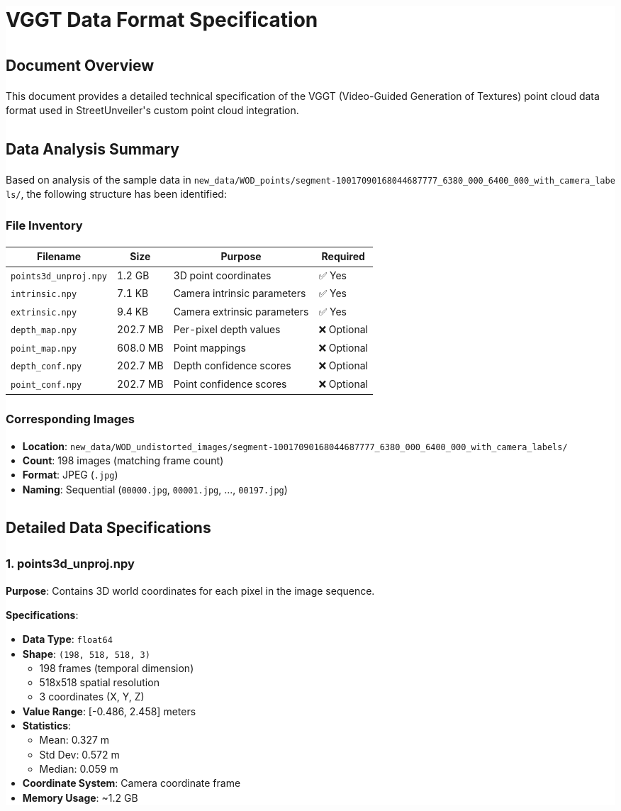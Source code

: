 # VGGT Data Format Specification

## Document Overview

This document provides a detailed technical specification of the VGGT (Video-Guided Generation of Textures) point cloud data format used in StreetUnveiler's custom point cloud integration.

## Data Analysis Summary

Based on analysis of the sample data in `new_data/WOD_points/segment-10017090168044687777_6380_000_6400_000_with_camera_labels/`, the following structure has been identified:

### File Inventory

| Filename | Size | Purpose | Required |
|----------|------|---------|----------|
| `points3d_unproj.npy` | 1.2 GB | 3D point coordinates | ✅ Yes |
| `intrinsic.npy` | 7.1 KB | Camera intrinsic parameters | ✅ Yes |
| `extrinsic.npy` | 9.4 KB | Camera extrinsic parameters | ✅ Yes |
| `depth_map.npy` | 202.7 MB | Per-pixel depth values | ❌ Optional |
| `point_map.npy` | 608.0 MB | Point mappings | ❌ Optional |
| `depth_conf.npy` | 202.7 MB | Depth confidence scores | ❌ Optional |
| `point_conf.npy` | 202.7 MB | Point confidence scores | ❌ Optional |

### Corresponding Images

- **Location**: `new_data/WOD_undistorted_images/segment-10017090168044687777_6380_000_6400_000_with_camera_labels/`
- **Count**: 198 images (matching frame count)
- **Format**: JPEG (`.jpg`)
- **Naming**: Sequential (`00000.jpg`, `00001.jpg`, ..., `00197.jpg`)

## Detailed Data Specifications

### 1. points3d_unproj.npy

**Purpose**: Contains 3D world coordinates for each pixel in the image sequence.

**Specifications**:
- **Data Type**: `float64`
- **Shape**: `(198, 518, 518, 3)`
  - 198 frames (temporal dimension)
  - 518x518 spatial resolution
  - 3 coordinates (X, Y, Z)
- **Value Range**: [-0.486, 2.458] meters
- **Statistics**:
  - Mean: 0.327 m
  - Std Dev: 0.572 m
  - Median: 0.059 m
- **Coordinate System**: Camera coordinate frame
- **Memory Usage**: ~1.2 GB
